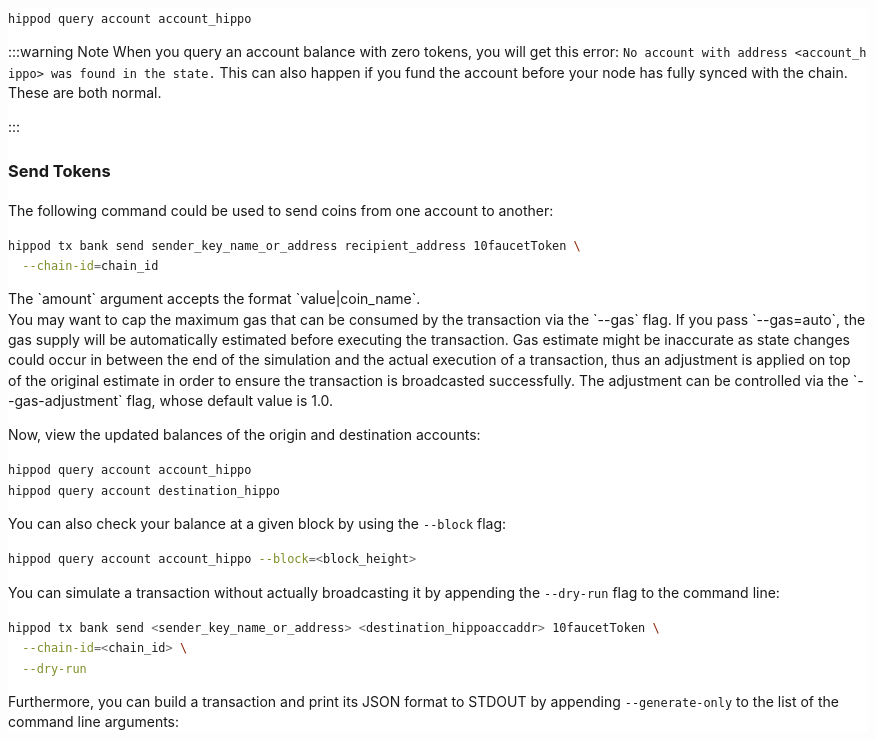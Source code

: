```bash
hippod query account account_hippo
```

:::warning Note
When you query an account balance with zero tokens, you will get this error: `No account with address <account_hippo> was found in the state.` This can also happen if you fund the account before your node has fully synced with the chain. These are both normal.

:::

### Send Tokens

The following command could be used to send coins from one account to another:

```bash
hippod tx bank send sender_key_name_or_address recipient_address 10faucetToken \
  --chain-id=chain_id
```

<div class="theme-doc-version-banner alert alert--warning margin-bottom--md" role="alert">
The `amount` argument accepts the format `value|coin_name`.
</div>

<div class="theme-doc-version-banner info alert--warning margin-bottom--md" role="info">
You may want to cap the maximum gas that can be consumed by the transaction via the `--gas` flag.
If you pass `--gas=auto`, the gas supply will be automatically estimated before executing the transaction.
Gas estimate might be inaccurate as state changes could occur in between the end of the simulation and the actual execution of a transaction, thus an adjustment is applied on top of the original estimate in order to ensure the transaction is broadcasted successfully. The adjustment can be controlled via the `--gas-adjustment` flag, whose default value is 1.0.
</div>

Now, view the updated balances of the origin and destination accounts:

```bash
hippod query account account_hippo
hippod query account destination_hippo
```

You can also check your balance at a given block by using the `--block` flag:

```bash
hippod query account account_hippo --block=<block_height>
```

You can simulate a transaction without actually broadcasting it by appending the
`--dry-run` flag to the command line:

```bash
hippod tx bank send <sender_key_name_or_address> <destination_hippoaccaddr> 10faucetToken \
  --chain-id=<chain_id> \
  --dry-run
```

Furthermore, you can build a transaction and print its JSON format to STDOUT by
appending `--generate-only` to the list of the command line arguments:
